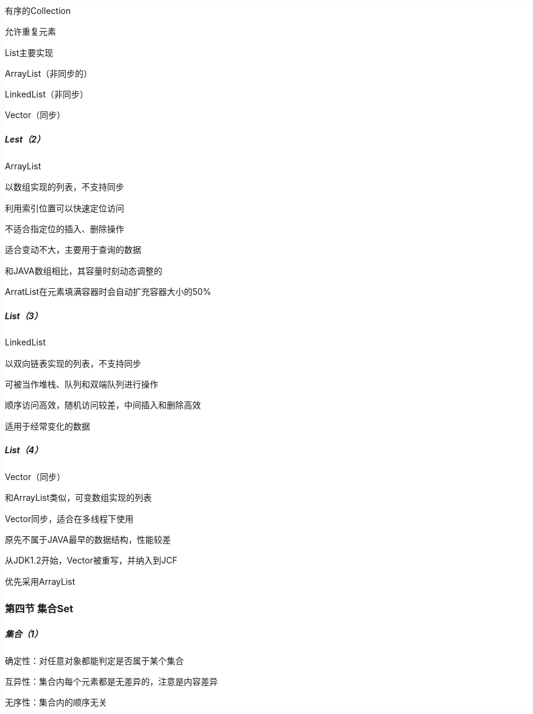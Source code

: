 有序的Collection

允许重复元素

List主要实现

ArrayList（非同步的）

LinkedList（非同步）

Vector（同步）

##### Lest（2）

ArrayList

以数组实现的列表，不支持同步

利用索引位置可以快速定位访问

不适合指定位的插入、删除操作

适合变动不大，主要用于查询的数据

和JAVA数组相比，其容量时刻动态调整的

ArratList在元素填满容器时会自动扩充容器大小的50%

##### List（3）

LinkedList

以双向链表实现的列表，不支持同步

可被当作堆栈、队列和双端队列进行操作

顺序访问高效，随机访问较差，中间插入和删除高效

适用于经常变化的数据

##### List（4）

Vector（同步）

和ArrayList类似，可变数组实现的列表

Vector同步，适合在多线程下使用

原先不属于JAVA最早的数据结构，性能较差

从JDK1.2开始，Vector被重写，并纳入到JCF

优先采用ArrayList

### 第四节 集合Set

##### 集合（1）

确定性：对任意对象都能判定是否属于某个集合

互异性：集合内每个元素都是无差异的，注意是内容差异

无序性：集合内的顺序无关
